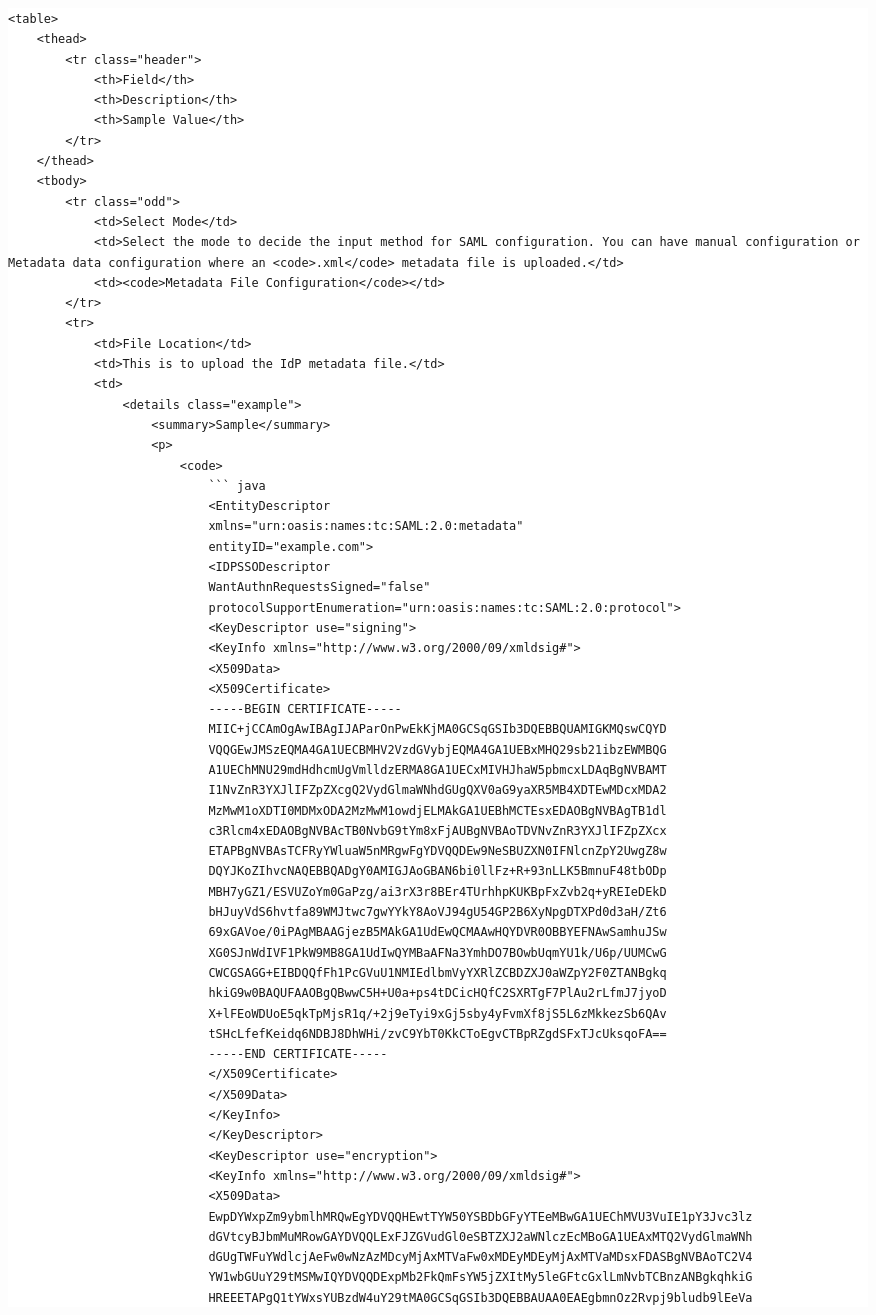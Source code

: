 	<table>
		<thead>
			<tr class="header">
				<th>Field</th>
				<th>Description</th>
				<th>Sample Value</th>
			</tr>
		</thead>
		<tbody>			
			<tr class="odd">
				<td>Select Mode</td>
				<td>Select the mode to decide the input method for SAML configuration. You can have manual configuration or Metadata data configuration where an <code>.xml</code> metadata file is uploaded.</td>
				<td><code>Metadata File Configuration</code></td>
			</tr>
			<tr>
				<td>File Location</td>
				<td>This is to upload the IdP metadata file.</td>
				<td>
					<details class="example">
					    <summary>Sample</summary>
					    <p>
					    	<code>
					    		``` java 
								<EntityDescriptor
								xmlns="urn:oasis:names:tc:SAML:2.0:metadata"
								entityID="example.com">
								<IDPSSODescriptor
								WantAuthnRequestsSigned="false"
								protocolSupportEnumeration="urn:oasis:names:tc:SAML:2.0:protocol">
								<KeyDescriptor use="signing">
								<KeyInfo xmlns="http://www.w3.org/2000/09/xmldsig#">
								<X509Data>
								<X509Certificate>
								-----BEGIN CERTIFICATE-----
								MIIC+jCCAmOgAwIBAgIJAParOnPwEkKjMA0GCSqGSIb3DQEBBQUAMIGKMQswCQYD
								VQQGEwJMSzEQMA4GA1UECBMHV2VzdGVybjEQMA4GA1UEBxMHQ29sb21ibzEWMBQG
								A1UEChMNU29mdHdhcmUgVmlldzERMA8GA1UECxMIVHJhaW5pbmcxLDAqBgNVBAMT
								I1NvZnR3YXJlIFZpZXcgQ2VydGlmaWNhdGUgQXV0aG9yaXR5MB4XDTEwMDcxMDA2
								MzMwM1oXDTI0MDMxODA2MzMwM1owdjELMAkGA1UEBhMCTEsxEDAOBgNVBAgTB1dl
								c3Rlcm4xEDAOBgNVBAcTB0NvbG9tYm8xFjAUBgNVBAoTDVNvZnR3YXJlIFZpZXcx
								ETAPBgNVBAsTCFRyYWluaW5nMRgwFgYDVQQDEw9NeSBUZXN0IFNlcnZpY2UwgZ8w
								DQYJKoZIhvcNAQEBBQADgY0AMIGJAoGBAN6bi0llFz+R+93nLLK5BmnuF48tbODp
								MBH7yGZ1/ESVUZoYm0GaPzg/ai3rX3r8BEr4TUrhhpKUKBpFxZvb2q+yREIeDEkD
								bHJuyVdS6hvtfa89WMJtwc7gwYYkY8AoVJ94gU54GP2B6XyNpgDTXPd0d3aH/Zt6
								69xGAVoe/0iPAgMBAAGjezB5MAkGA1UdEwQCMAAwHQYDVR0OBBYEFNAwSamhuJSw
								XG0SJnWdIVF1PkW9MB8GA1UdIwQYMBaAFNa3YmhDO7BOwbUqmYU1k/U6p/UUMCwG
								CWCGSAGG+EIBDQQfFh1PcGVuU1NMIEdlbmVyYXRlZCBDZXJ0aWZpY2F0ZTANBgkq
								hkiG9w0BAQUFAAOBgQBwwC5H+U0a+ps4tDCicHQfC2SXRTgF7PlAu2rLfmJ7jyoD
								X+lFEoWDUoE5qkTpMjsR1q/+2j9eTyi9xGj5sby4yFvmXf8jS5L6zMkkezSb6QAv
								tSHcLfefKeidq6NDBJ8DhWHi/zvC9YbT0KkCToEgvCTBpRZgdSFxTJcUksqoFA==
								-----END CERTIFICATE-----
								</X509Certificate>
								</X509Data>
								</KeyInfo>
								</KeyDescriptor>
								<KeyDescriptor use="encryption">
								<KeyInfo xmlns="http://www.w3.org/2000/09/xmldsig#">
								<X509Data>
								EwpDYWxpZm9ybmlhMRQwEgYDVQQHEwtTYW50YSBDbGFyYTEeMBwGA1UEChMVU3VuIE1pY3Jvc3lz
								dGVtcyBJbmMuMRowGAYDVQQLExFJZGVudGl0eSBTZXJ2aWNlczEcMBoGA1UEAxMTQ2VydGlmaWNh
								dGUgTWFuYWdlcjAeFw0wNzAzMDcyMjAxMTVaFw0xMDEyMDEyMjAxMTVaMDsxFDASBgNVBAoTC2V4
								YW1wbGUuY29tMSMwIQYDVQQDExpMb2FkQmFsYW5jZXItMy5leGFtcGxlLmNvbTCBnzANBgkqhkiG
								HREEETAPgQ1tYWxsYUBzdW4uY29tMA0GCSqGSIb3DQEBBAUAA0EAEgbmnOz2Rvpj9bludb9lEeVa